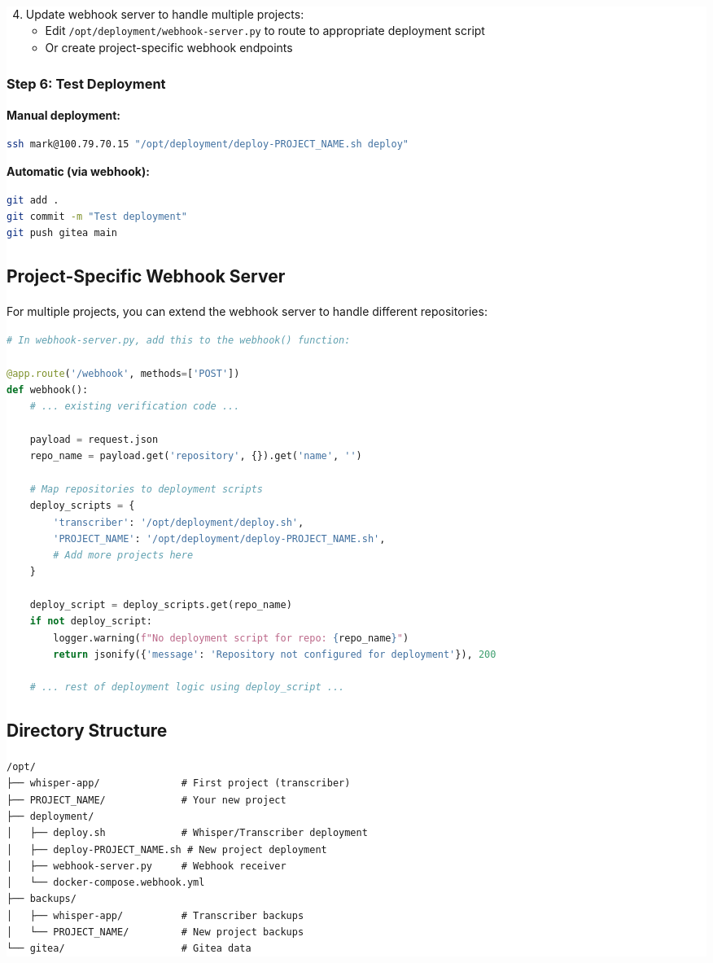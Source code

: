 4. Update webhook server to handle multiple projects:
   - Edit `/opt/deployment/webhook-server.py` to route to appropriate deployment script
   - Or create project-specific webhook endpoints

### Step 6: Test Deployment

**Manual deployment:**
```bash
ssh mark@100.79.70.15 "/opt/deployment/deploy-PROJECT_NAME.sh deploy"
```

**Automatic (via webhook):**
```bash
git add .
git commit -m "Test deployment"
git push gitea main
```

## Project-Specific Webhook Server

For multiple projects, you can extend the webhook server to handle different repositories:

```python
# In webhook-server.py, add this to the webhook() function:

@app.route('/webhook', methods=['POST'])
def webhook():
    # ... existing verification code ...

    payload = request.json
    repo_name = payload.get('repository', {}).get('name', '')

    # Map repositories to deployment scripts
    deploy_scripts = {
        'transcriber': '/opt/deployment/deploy.sh',
        'PROJECT_NAME': '/opt/deployment/deploy-PROJECT_NAME.sh',
        # Add more projects here
    }

    deploy_script = deploy_scripts.get(repo_name)
    if not deploy_script:
        logger.warning(f"No deployment script for repo: {repo_name}")
        return jsonify({'message': 'Repository not configured for deployment'}), 200

    # ... rest of deployment logic using deploy_script ...
```

## Directory Structure

```
/opt/
├── whisper-app/              # First project (transcriber)
├── PROJECT_NAME/             # Your new project
├── deployment/
│   ├── deploy.sh             # Whisper/Transcriber deployment
│   ├── deploy-PROJECT_NAME.sh # New project deployment
│   ├── webhook-server.py     # Webhook receiver
│   └── docker-compose.webhook.yml
├── backups/
│   ├── whisper-app/          # Transcriber backups
│   └── PROJECT_NAME/         # New project backups
└── gitea/                    # Gitea data
```
